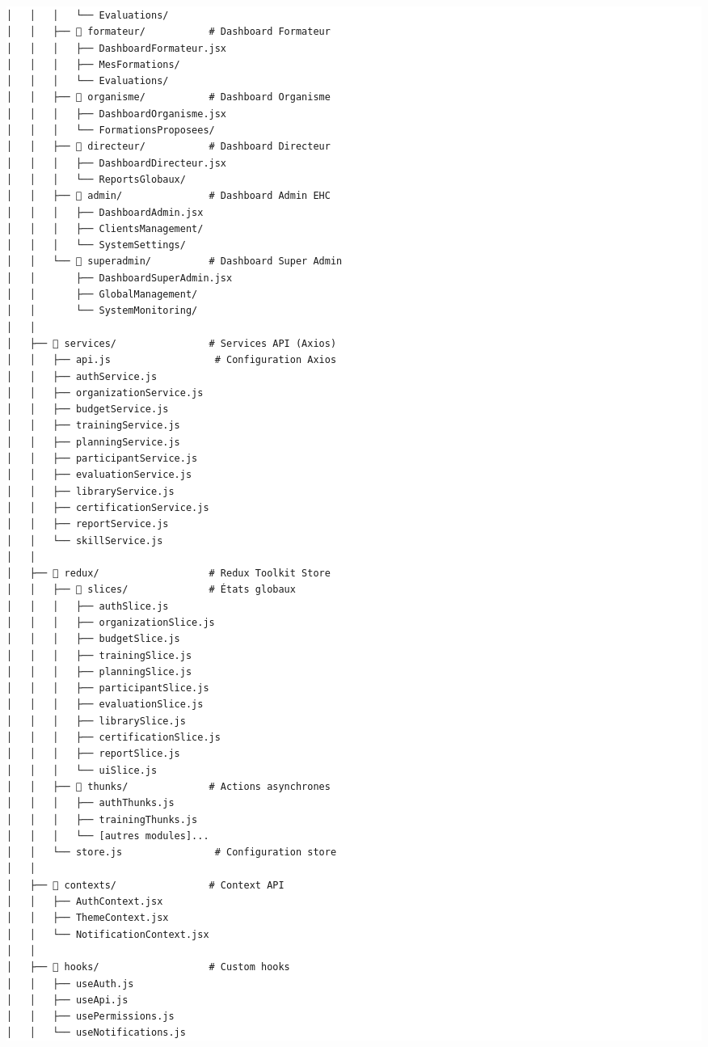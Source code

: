 ```
│   │   │   └── Evaluations/
│   │   ├── 📁 formateur/           # Dashboard Formateur
│   │   │   ├── DashboardFormateur.jsx
│   │   │   ├── MesFormations/
│   │   │   └── Evaluations/
│   │   ├── 📁 organisme/           # Dashboard Organisme
│   │   │   ├── DashboardOrganisme.jsx
│   │   │   └── FormationsProposees/
│   │   ├── 📁 directeur/           # Dashboard Directeur
│   │   │   ├── DashboardDirecteur.jsx
│   │   │   └── ReportsGlobaux/
│   │   ├── 📁 admin/               # Dashboard Admin EHC
│   │   │   ├── DashboardAdmin.jsx
│   │   │   ├── ClientsManagement/
│   │   │   └── SystemSettings/
│   │   └── 📁 superadmin/          # Dashboard Super Admin
│   │       ├── DashboardSuperAdmin.jsx
│   │       ├── GlobalManagement/
│   │       └── SystemMonitoring/
│   │
│   ├── 📁 services/                # Services API (Axios)
│   │   ├── api.js                  # Configuration Axios
│   │   ├── authService.js
│   │   ├── organizationService.js
│   │   ├── budgetService.js
│   │   ├── trainingService.js
│   │   ├── planningService.js
│   │   ├── participantService.js
│   │   ├── evaluationService.js
│   │   ├── libraryService.js
│   │   ├── certificationService.js
│   │   ├── reportService.js
│   │   └── skillService.js
│   │
│   ├── 📁 redux/                   # Redux Toolkit Store
│   │   ├── 📁 slices/              # États globaux
│   │   │   ├── authSlice.js
│   │   │   ├── organizationSlice.js
│   │   │   ├── budgetSlice.js
│   │   │   ├── trainingSlice.js
│   │   │   ├── planningSlice.js
│   │   │   ├── participantSlice.js
│   │   │   ├── evaluationSlice.js
│   │   │   ├── librarySlice.js
│   │   │   ├── certificationSlice.js
│   │   │   ├── reportSlice.js
│   │   │   └── uiSlice.js
│   │   ├── 📁 thunks/              # Actions asynchrones
│   │   │   ├── authThunks.js
│   │   │   ├── trainingThunks.js
│   │   │   └── [autres modules]...
│   │   └── store.js                # Configuration store
│   │
│   ├── 📁 contexts/                # Context API
│   │   ├── AuthContext.jsx
│   │   ├── ThemeContext.jsx
│   │   └── NotificationContext.jsx
│   │
│   ├── 📁 hooks/                   # Custom hooks
│   │   ├── useAuth.js
│   │   ├── useApi.js
│   │   ├── usePermissions.js
│   │   └── useNotifications.js
```